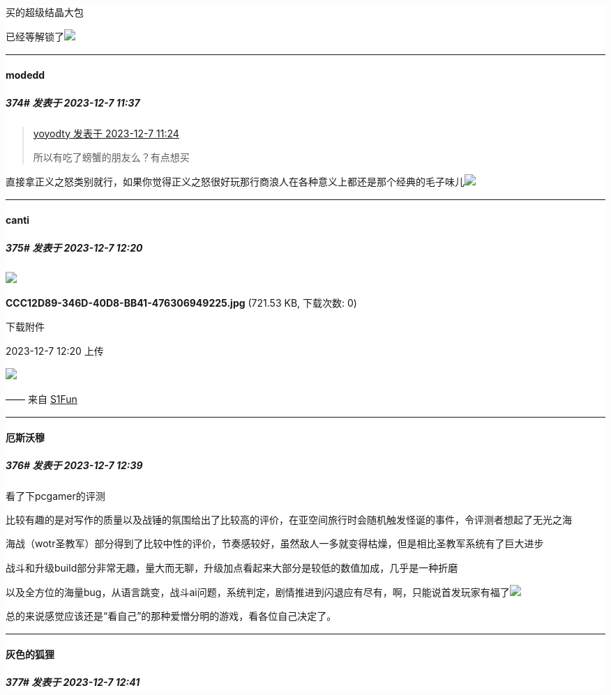 买的超级结晶大包

已经等解锁了<img src="https://static.saraba1st.com/image/smiley/face2017/047.png" referrerpolicy="no-referrer">


*****

####  modedd  
##### 374#       发表于 2023-12-7 11:37

<blockquote><a href="httphttps://bbs.saraba1st.com/2b/forum.php?mod=redirect&amp;goto=findpost&amp;pid=63249733&amp;ptid=2071702" target="_blank">yoyodty 发表于 2023-12-7 11:24</a>

所以有吃了螃蟹的朋友么？有点想买</blockquote>
直接拿正义之怒类别就行，如果你觉得正义之怒很好玩那行商浪人在各种意义上都还是那个经典的毛子味儿<img src="https://static.saraba1st.com/image/smiley/face2017/067.png" referrerpolicy="no-referrer">


*****

####  canti  
##### 375#       发表于 2023-12-7 12:20

<img src="https://img.saraba1st.com/forum/202312/07/122009trya5r5wjynwtrpl.jpg" referrerpolicy="no-referrer">

<strong>CCC12D89-346D-40D8-BB41-476306949225.jpg</strong> (721.53 KB, 下载次数: 0)

下载附件

2023-12-7 12:20 上传

<img src="https://static.saraba1st.com/image/smiley/face2017/067.png" referrerpolicy="no-referrer">

—— 来自 [S1Fun](https://s1fun.koalcat.com)


*****

####  厄斯沃穆  
##### 376#       发表于 2023-12-7 12:39

看了下pcgamer的评测

比较有趣的是对写作的质量以及战锤的氛围给出了比较高的评价，在亚空间旅行时会随机触发怪诞的事件，令评测者想起了无光之海

海战（wotr圣教军）部分得到了比较中性的评价，节奏感较好，虽然敌人一多就变得枯燥，但是相比圣教军系统有了巨大进步

战斗和升级build部分非常无趣，量大而无聊，升级加点看起来大部分是较低的数值加成，几乎是一种折磨

以及全方位的海量bug，从语言跳变，战斗ai问题，系统判定，剧情推进到闪退应有尽有，啊，只能说首发玩家有福了<img src="https://static.saraba1st.com/image/smiley/face2017/067.png" referrerpolicy="no-referrer">

总的来说感觉应该还是“看自己”的那种爱憎分明的游戏，看各位自己决定了。

*****

####  灰色的狐狸  
##### 377#       发表于 2023-12-7 12:41
